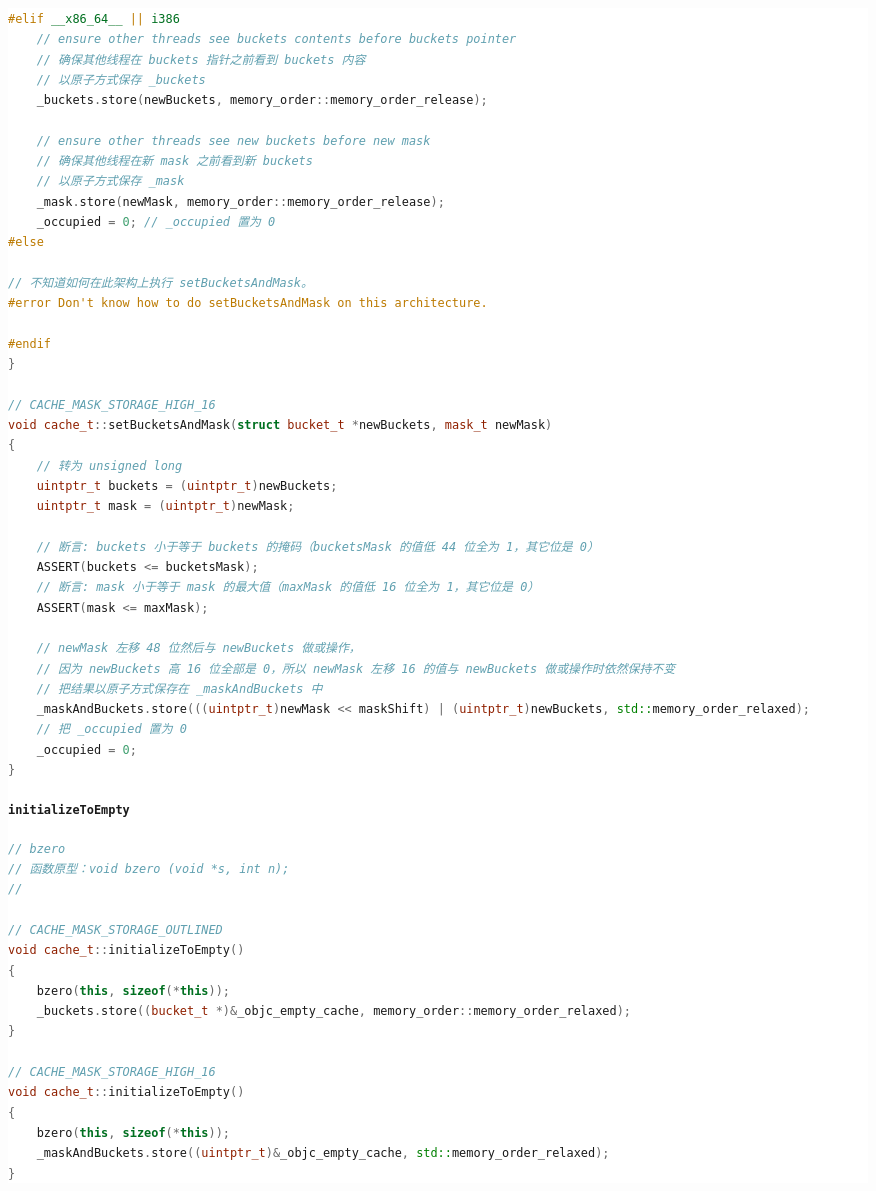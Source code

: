 ```c++
#elif __x86_64__ || i386
    // ensure other threads see buckets contents before buckets pointer
    // 确保其他线程在 buckets 指针之前看到 buckets 内容
    // 以原子方式保存 _buckets
    _buckets.store(newBuckets, memory_order::memory_order_release);
    
    // ensure other threads see new buckets before new mask
    // 确保其他线程在新 mask 之前看到新 buckets
    // 以原子方式保存 _mask
    _mask.store(newMask, memory_order::memory_order_release);
    _occupied = 0; // _occupied 置为 0
#else

// 不知道如何在此架构上执行 setBucketsAndMask。
#error Don't know how to do setBucketsAndMask on this architecture.

#endif
}

// CACHE_MASK_STORAGE_HIGH_16
void cache_t::setBucketsAndMask(struct bucket_t *newBuckets, mask_t newMask)
{
    // 转为 unsigned long
    uintptr_t buckets = (uintptr_t)newBuckets;
    uintptr_t mask = (uintptr_t)newMask;
    
    // 断言: buckets 小于等于 buckets 的掩码（bucketsMask 的值低 44 位全为 1，其它位是 0）
    ASSERT(buckets <= bucketsMask);
    // 断言: mask 小于等于 mask 的最大值（maxMask 的值低 16 位全为 1，其它位是 0）
    ASSERT(mask <= maxMask);
    
    // newMask 左移 48 位然后与 newBuckets 做或操作，
    // 因为 newBuckets 高 16 位全部是 0，所以 newMask 左移 16 的值与 newBuckets 做或操作时依然保持不变
    // 把结果以原子方式保存在 _maskAndBuckets 中  
    _maskAndBuckets.store(((uintptr_t)newMask << maskShift) | (uintptr_t)newBuckets, std::memory_order_relaxed);
    // 把 _occupied 置为 0
    _occupied = 0;
}
```
#### `initializeToEmpty`
```c++
// bzero
// 函数原型：void bzero (void *s, int n);
// 

// CACHE_MASK_STORAGE_OUTLINED
void cache_t::initializeToEmpty()
{
    bzero(this, sizeof(*this));
    _buckets.store((bucket_t *)&_objc_empty_cache, memory_order::memory_order_relaxed);
}

// CACHE_MASK_STORAGE_HIGH_16
void cache_t::initializeToEmpty()
{
    bzero(this, sizeof(*this));
    _maskAndBuckets.store((uintptr_t)&_objc_empty_cache, std::memory_order_relaxed);
}
```
